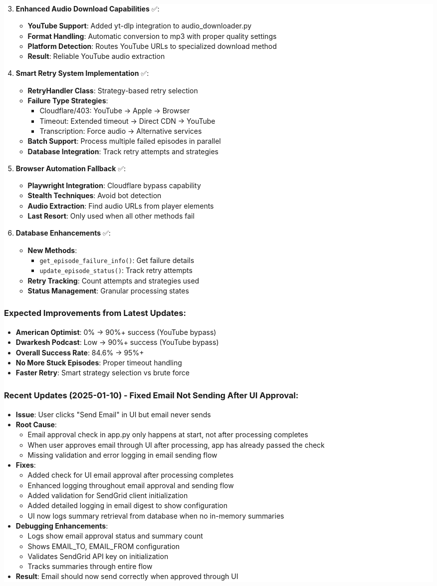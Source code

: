 3. **Enhanced Audio Download Capabilities** ✅:
   - **YouTube Support**: Added yt-dlp integration to audio_downloader.py
   - **Format Handling**: Automatic conversion to mp3 with proper quality settings
   - **Platform Detection**: Routes YouTube URLs to specialized download method
   - **Result**: Reliable YouTube audio extraction

4. **Smart Retry System Implementation** ✅:
   - **RetryHandler Class**: Strategy-based retry selection
   - **Failure Type Strategies**:
     - Cloudflare/403: YouTube → Apple → Browser
     - Timeout: Extended timeout → Direct CDN → YouTube
     - Transcription: Force audio → Alternative services
   - **Batch Support**: Process multiple failed episodes in parallel
   - **Database Integration**: Track retry attempts and strategies

5. **Browser Automation Fallback** ✅:
   - **Playwright Integration**: Cloudflare bypass capability
   - **Stealth Techniques**: Avoid bot detection
   - **Audio Extraction**: Find audio URLs from player elements
   - **Last Resort**: Only used when all other methods fail

6. **Database Enhancements** ✅:
   - **New Methods**: 
     - `get_episode_failure_info()`: Get failure details
     - `update_episode_status()`: Track retry attempts
   - **Retry Tracking**: Count attempts and strategies used
   - **Status Management**: Granular processing states

### Expected Improvements from Latest Updates:
- **American Optimist**: 0% → 90%+ success (YouTube bypass)
- **Dwarkesh Podcast**: Low → 90%+ success (YouTube bypass)
- **Overall Success Rate**: 84.6% → 95%+
- **No More Stuck Episodes**: Proper timeout handling
- **Faster Retry**: Smart strategy selection vs brute force

### Recent Updates (2025-01-10) - Fixed Email Not Sending After UI Approval:
- **Issue**: User clicks "Send Email" in UI but email never sends
- **Root Cause**: 
  - Email approval check in app.py only happens at start, not after processing completes
  - When user approves email through UI after processing, app has already passed the check
  - Missing validation and error logging in email sending flow
- **Fixes**:
  - Added check for UI email approval after processing completes
  - Enhanced logging throughout email approval and sending flow
  - Added validation for SendGrid client initialization
  - Added detailed logging in email digest to show configuration
  - UI now logs summary retrieval from database when no in-memory summaries
- **Debugging Enhancements**:
  - Logs show email approval status and summary count
  - Shows EMAIL_TO, EMAIL_FROM configuration
  - Validates SendGrid API key on initialization
  - Tracks summaries through entire flow
- **Result**: Email should now send correctly when approved through UI

